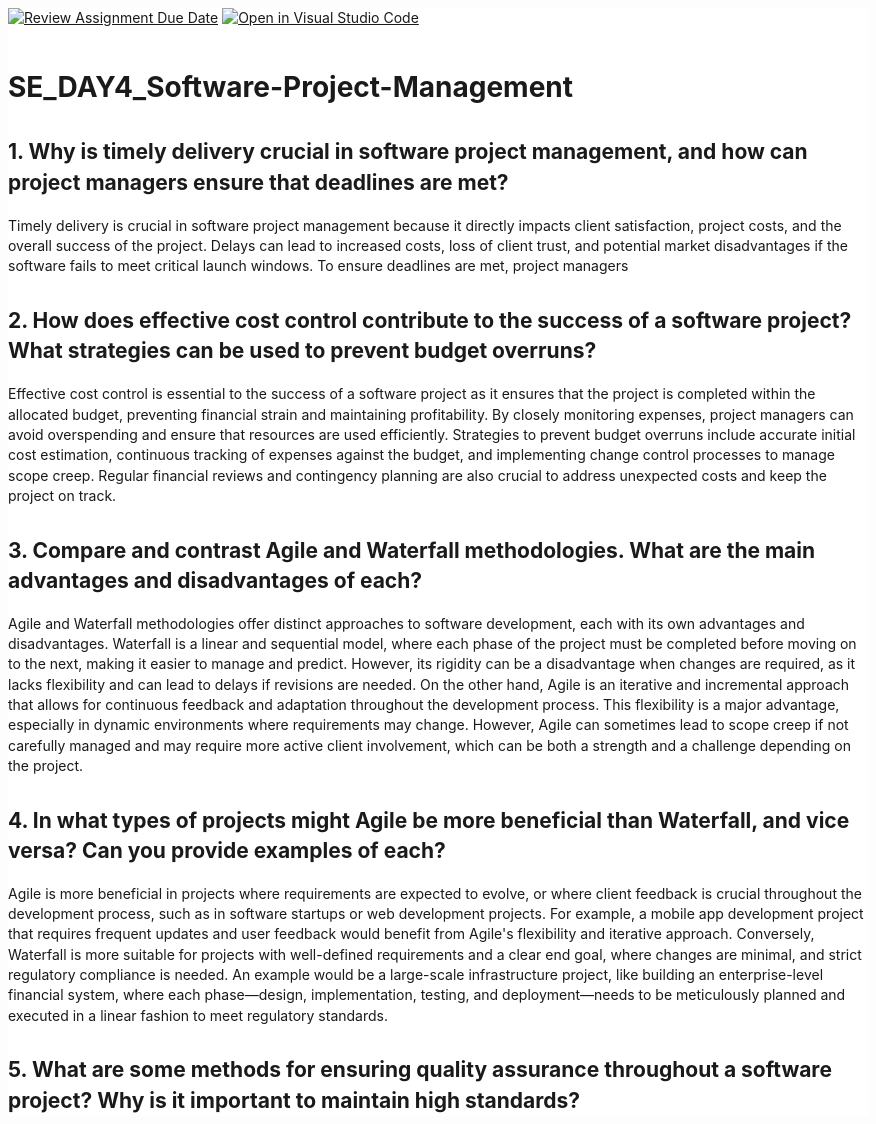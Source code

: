 [![Review Assignment Due Date](https://classroom.github.com/assets/deadline-readme-button-22041afd0340ce965d47ae6ef1cefeee28c7c493a6346c4f15d667ab976d596c.svg)](https://classroom.github.com/a/9pw6JKcu)
[![Open in Visual Studio Code](https://classroom.github.com/assets/open-in-vscode-2e0aaae1b6195c2367325f4f02e2d04e9abb55f0b24a779b69b11b9e10269abc.svg)](https://classroom.github.com/online_ide?assignment_repo_id=15656182&assignment_repo_type=AssignmentRepo)
# SE_DAY4_Software-Project-Management
## 1. Why is timely delivery crucial in software project management, and how can project managers ensure that deadlines are met?
Timely delivery is crucial in software project management because it directly impacts client satisfaction, project costs, and the overall success of the project. Delays can lead to increased costs, loss of client trust, and potential market disadvantages if the software fails to meet critical launch windows. To ensure deadlines are met, project managers
## 2. How does effective cost control contribute to the success of a software project? What strategies can be used to prevent budget overruns?
Effective cost control is essential to the success of a software project as it ensures that the project is completed within the allocated budget, preventing financial strain and maintaining profitability. By closely monitoring expenses, project managers can avoid overspending and ensure that resources are used efficiently. Strategies to prevent budget overruns include accurate initial cost estimation, continuous tracking of expenses against the budget, and implementing change control processes to manage scope creep. Regular financial reviews and contingency planning are also crucial to address unexpected costs and keep the project on track.
## 3. Compare and contrast Agile and Waterfall methodologies. What are the main advantages and disadvantages of each?
Agile and Waterfall methodologies offer distinct approaches to software development, each with its own advantages and disadvantages. Waterfall is a linear and sequential model, where each phase of the project must be completed before moving on to the next, making it easier to manage and predict. However, its rigidity can be a disadvantage when changes are required, as it lacks flexibility and can lead to delays if revisions are needed. On the other hand, Agile is an iterative and incremental approach that allows for continuous feedback and adaptation throughout the development process. This flexibility is a major advantage, especially in dynamic environments where requirements may change. However, Agile can sometimes lead to scope creep if not carefully managed and may require more active client involvement, which can be both a strength and a challenge depending on the project.
## 4. In what types of projects might Agile be more beneficial than Waterfall, and vice versa? Can you provide examples of each?
Agile is more beneficial in projects where requirements are expected to evolve, or where client feedback is crucial throughout the development process, such as in software startups or web development projects. For example, a mobile app development project that requires frequent updates and user feedback would benefit from Agile's flexibility and iterative approach. Conversely, Waterfall is more suitable for projects with well-defined requirements and a clear end goal, where changes are minimal, and strict regulatory compliance is needed. An example would be a large-scale infrastructure project, like building an enterprise-level financial system, where each phase—design, implementation, testing, and deployment—needs to be meticulously planned and executed in a linear fashion to meet regulatory standards.
## 5. What are some methods for ensuring quality assurance throughout a software project? Why is it important to maintain high standards?